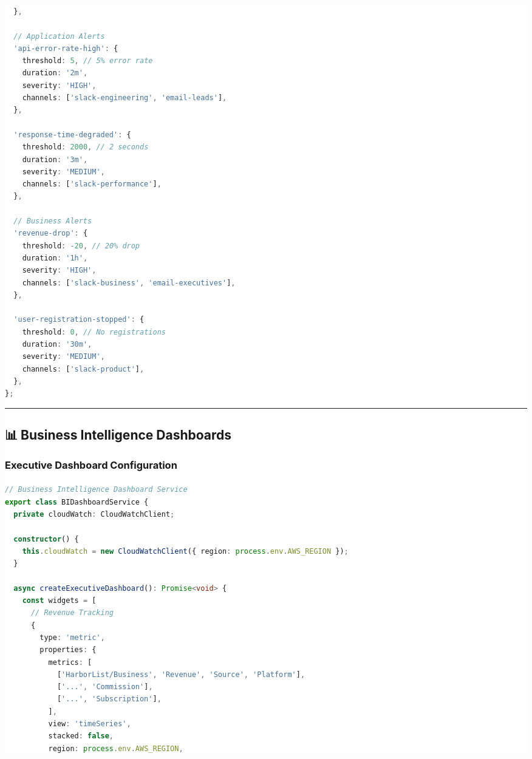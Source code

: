 ```typescript
  },
  
  // Application Alerts
  'api-error-rate-high': {
    threshold: 5, // 5% error rate
    duration: '2m',
    severity: 'HIGH',
    channels: ['slack-engineering', 'email-leads'],
  },
  
  'response-time-degraded': {
    threshold: 2000, // 2 seconds
    duration: '3m',
    severity: 'MEDIUM',
    channels: ['slack-performance'],
  },
  
  // Business Alerts
  'revenue-drop': {
    threshold: -20, // 20% drop
    duration: '1h',
    severity: 'HIGH',
    channels: ['slack-business', 'email-executives'],
  },
  
  'user-registration-stopped': {
    threshold: 0, // No registrations
    duration: '30m',
    severity: 'MEDIUM',
    channels: ['slack-product'],
  },
};
```

---

## 📊 **Business Intelligence Dashboards**

### **Executive Dashboard Configuration**

```typescript
// Business Intelligence Dashboard Service
export class BIDashboardService {
  private cloudWatch: CloudWatchClient;
  
  constructor() {
    this.cloudWatch = new CloudWatchClient({ region: process.env.AWS_REGION });
  }

  async createExecutiveDashboard(): Promise<void> {
    const widgets = [
      // Revenue Tracking
      {
        type: 'metric',
        properties: {
          metrics: [
            ['HarborList/Business', 'Revenue', 'Source', 'Platform'],
            ['...', 'Commission'],
            ['...', 'Subscription'],
          ],
          view: 'timeSeries',
          stacked: false,
          region: process.env.AWS_REGION,
```